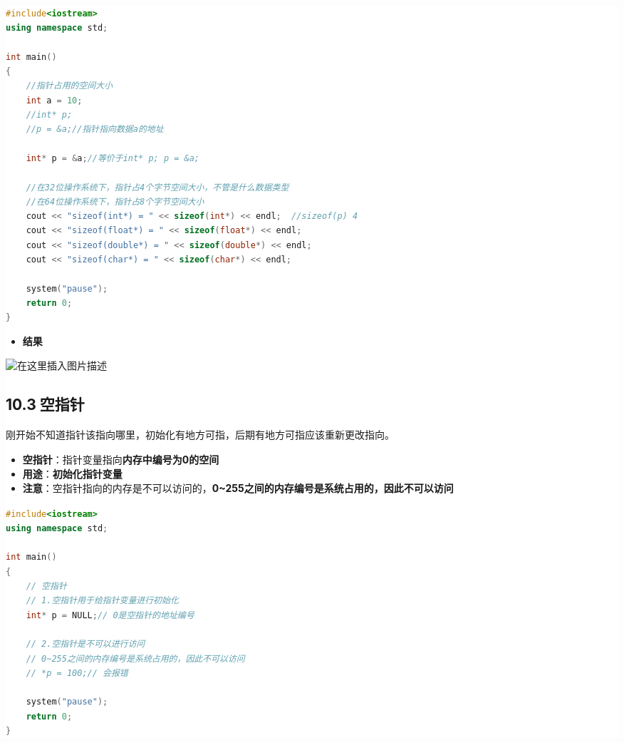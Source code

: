 ```cpp
#include<iostream>
using namespace std;

int main()
{
	//指针占用的空间大小
	int a = 10;
	//int* p;
	//p = &a;//指针指向数据a的地址

	int* p = &a;//等价于int* p; p = &a;

	//在32位操作系统下，指针占4个字节空间大小，不管是什么数据类型
	//在64位操作系统下，指针占8个字节空间大小
	cout << "sizeof(int*) = " << sizeof(int*) << endl;  //sizeof(p) 4
	cout << "sizeof(float*) = " << sizeof(float*) << endl;
	cout << "sizeof(double*) = " << sizeof(double*) << endl;
	cout << "sizeof(char*) = " << sizeof(char*) << endl;

	system("pause");
	return 0;
}
```

 - **结果**

![在这里插入图片描述](https://img-blog.csdnimg.cn/a39bc2ea9ff94c49a46120a1f8380517.png)	

## 10.3 空指针
刚开始不知道指针该指向哪里，初始化有地方可指，后期有地方可指应该重新更改指向。
 - **空指针**：指针变量指向**内存中编号为0的空间**
 - **用途**：**初始化指针变量**
 - **注意**：空指针指向的内存是不可以访问的，**0~255之间的内存编号是系统占用的，因此不可以访问**

```cpp
#include<iostream>
using namespace std;

int main()
{
	// 空指针
	// 1.空指针用于给指针变量进行初始化
	int* p = NULL;// 0是空指针的地址编号

	// 2.空指针是不可以进行访问
	// 0~255之间的内存编号是系统占用的，因此不可以访问
	// *p = 100;// 会报错

	system("pause");
	return 0;
}
```
